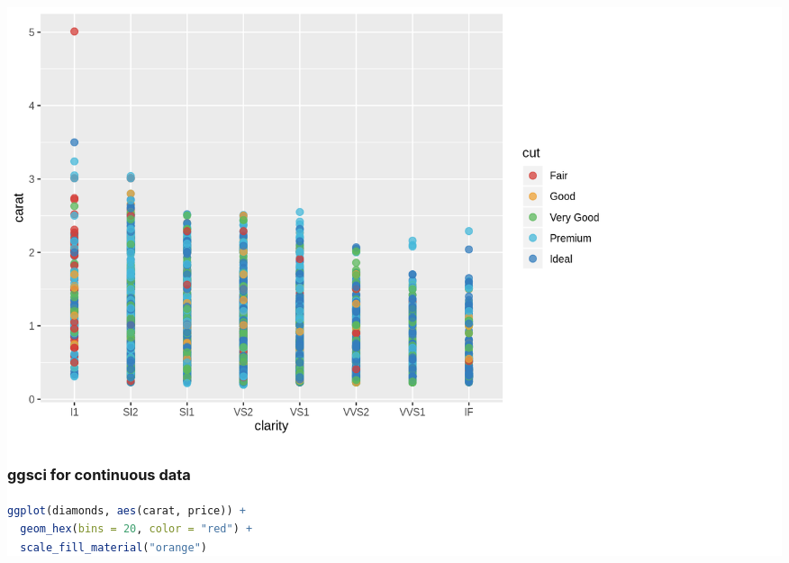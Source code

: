 <img src="themes_and_colors_files/figure-html/unnamed-chunk-18-1.png" width="672" />

### ggsci for continuous data


```r
ggplot(diamonds, aes(carat, price)) +
  geom_hex(bins = 20, color = "red") +
  scale_fill_material("orange")
```
